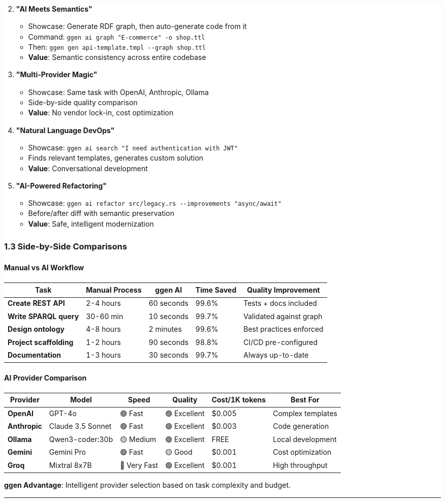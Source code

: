 2. **"AI Meets Semantics"**
   - Showcase: Generate RDF graph, then auto-generate code from it
   - Command: `ggen ai graph "E-commerce" -o shop.ttl`
   - Then: `ggen gen api-template.tmpl --graph shop.ttl`
   - **Value**: Semantic consistency across entire codebase

3. **"Multi-Provider Magic"**
   - Showcase: Same task with OpenAI, Anthropic, Ollama
   - Side-by-side quality comparison
   - **Value**: No vendor lock-in, cost optimization

4. **"Natural Language DevOps"**
   - Showcase: `ggen ai search "I need authentication with JWT"`
   - Finds relevant templates, generates custom solution
   - **Value**: Conversational development

5. **"AI-Powered Refactoring"**
   - Showcase: `ggen ai refactor src/legacy.rs --improvements "async/await"`
   - Before/after diff with semantic preservation
   - **Value**: Safe, intelligent modernization

### 1.3 Side-by-Side Comparisons

#### Manual vs AI Workflow

| Task | Manual Process | ggen AI | Time Saved | Quality Improvement |
|------|----------------|---------|------------|---------------------|
| **Create REST API** | 2-4 hours | 60 seconds | 99.6% | Tests + docs included |
| **Write SPARQL query** | 30-60 min | 10 seconds | 99.7% | Validated against graph |
| **Design ontology** | 4-8 hours | 2 minutes | 99.6% | Best practices enforced |
| **Project scaffolding** | 1-2 hours | 90 seconds | 98.8% | CI/CD pre-configured |
| **Documentation** | 1-3 hours | 30 seconds | 99.7% | Always up-to-date |

#### AI Provider Comparison

| Provider | Model | Speed | Quality | Cost/1K tokens | Best For |
|----------|-------|-------|---------|----------------|----------|
| **OpenAI** | GPT-4o | 🟢 Fast | 🟢 Excellent | $0.005 | Complex templates |
| **Anthropic** | Claude 3.5 Sonnet | 🟢 Fast | 🟢 Excellent | $0.003 | Code generation |
| **Ollama** | Qwen3-coder:30b | 🟡 Medium | 🟢 Excellent | FREE | Local development |
| **Gemini** | Gemini Pro | 🟢 Fast | 🟡 Good | $0.001 | Cost optimization |
| **Groq** | Mixtral 8x7B | 🔵 Very Fast | 🟢 Excellent | $0.001 | High throughput |

**ggen Advantage**: Intelligent provider selection based on task complexity and budget.

---
